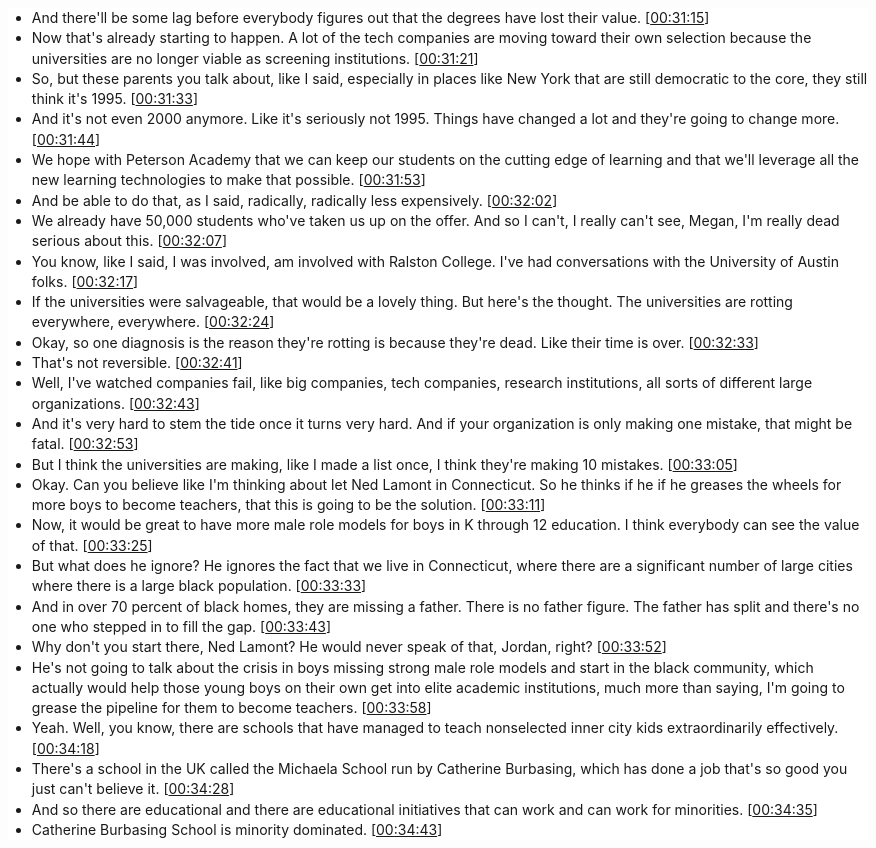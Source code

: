 *  And there'll be some lag before everybody figures out that the degrees have lost their value. [[00:31:15](https://www.youtube.com/watch?v=7nL79J-3hgI&t=1875.0s)]
*  Now that's already starting to happen. A lot of the tech companies are moving toward their own selection because the universities are no longer viable as screening institutions. [[00:31:21](https://www.youtube.com/watch?v=7nL79J-3hgI&t=1881.0s)]
*  So, but these parents you talk about, like I said, especially in places like New York that are still democratic to the core, they still think it's 1995. [[00:31:33](https://www.youtube.com/watch?v=7nL79J-3hgI&t=1893.0s)]
*  And it's not even 2000 anymore. Like it's seriously not 1995. Things have changed a lot and they're going to change more. [[00:31:44](https://www.youtube.com/watch?v=7nL79J-3hgI&t=1904.0s)]
*  We hope with Peterson Academy that we can keep our students on the cutting edge of learning and that we'll leverage all the new learning technologies to make that possible. [[00:31:53](https://www.youtube.com/watch?v=7nL79J-3hgI&t=1913.0s)]
*  And be able to do that, as I said, radically, radically less expensively. [[00:32:02](https://www.youtube.com/watch?v=7nL79J-3hgI&t=1922.0s)]
*  We already have 50,000 students who've taken us up on the offer. And so I can't, I really can't see, Megan, I'm really dead serious about this. [[00:32:07](https://www.youtube.com/watch?v=7nL79J-3hgI&t=1927.0s)]
*  You know, like I said, I was involved, am involved with Ralston College. I've had conversations with the University of Austin folks. [[00:32:17](https://www.youtube.com/watch?v=7nL79J-3hgI&t=1937.0s)]
*  If the universities were salvageable, that would be a lovely thing. But here's the thought. The universities are rotting everywhere, everywhere. [[00:32:24](https://www.youtube.com/watch?v=7nL79J-3hgI&t=1944.0s)]
*  Okay, so one diagnosis is the reason they're rotting is because they're dead. Like their time is over. [[00:32:33](https://www.youtube.com/watch?v=7nL79J-3hgI&t=1953.0s)]
*  That's not reversible. [[00:32:41](https://www.youtube.com/watch?v=7nL79J-3hgI&t=1961.0s)]
*  Well, I've watched companies fail, like big companies, tech companies, research institutions, all sorts of different large organizations. [[00:32:43](https://www.youtube.com/watch?v=7nL79J-3hgI&t=1963.0s)]
*  And it's very hard to stem the tide once it turns very hard. And if your organization is only making one mistake, that might be fatal. [[00:32:53](https://www.youtube.com/watch?v=7nL79J-3hgI&t=1973.0s)]
*  But I think the universities are making, like I made a list once, I think they're making 10 mistakes. [[00:33:05](https://www.youtube.com/watch?v=7nL79J-3hgI&t=1985.0s)]
*  Okay. Can you believe like I'm thinking about let Ned Lamont in Connecticut. So he thinks if he if he greases the wheels for more boys to become teachers, that this is going to be the solution. [[00:33:11](https://www.youtube.com/watch?v=7nL79J-3hgI&t=1991.0s)]
*  Now, it would be great to have more male role models for boys in K through 12 education. I think everybody can see the value of that. [[00:33:25](https://www.youtube.com/watch?v=7nL79J-3hgI&t=2005.0s)]
*  But what does he ignore? He ignores the fact that we live in Connecticut, where there are a significant number of large cities where there is a large black population. [[00:33:33](https://www.youtube.com/watch?v=7nL79J-3hgI&t=2013.0s)]
*  And in over 70 percent of black homes, they are missing a father. There is no father figure. The father has split and there's no one who stepped in to fill the gap. [[00:33:43](https://www.youtube.com/watch?v=7nL79J-3hgI&t=2023.0s)]
*  Why don't you start there, Ned Lamont? He would never speak of that, Jordan, right? [[00:33:52](https://www.youtube.com/watch?v=7nL79J-3hgI&t=2032.0s)]
*  He's not going to talk about the crisis in boys missing strong male role models and start in the black community, which actually would help those young boys on their own get into elite academic institutions, much more than saying, I'm going to grease the pipeline for them to become teachers. [[00:33:58](https://www.youtube.com/watch?v=7nL79J-3hgI&t=2038.0s)]
*  Yeah. Well, you know, there are schools that have managed to teach nonselected inner city kids extraordinarily effectively. [[00:34:18](https://www.youtube.com/watch?v=7nL79J-3hgI&t=2058.0s)]
*  There's a school in the UK called the Michaela School run by Catherine Burbasing, which has done a job that's so good you just can't believe it. [[00:34:28](https://www.youtube.com/watch?v=7nL79J-3hgI&t=2068.0s)]
*  And so there are educational and there are educational initiatives that can work and can work for minorities. [[00:34:35](https://www.youtube.com/watch?v=7nL79J-3hgI&t=2075.0s)]
*  Catherine Burbasing School is minority dominated. [[00:34:43](https://www.youtube.com/watch?v=7nL79J-3hgI&t=2083.0s)]